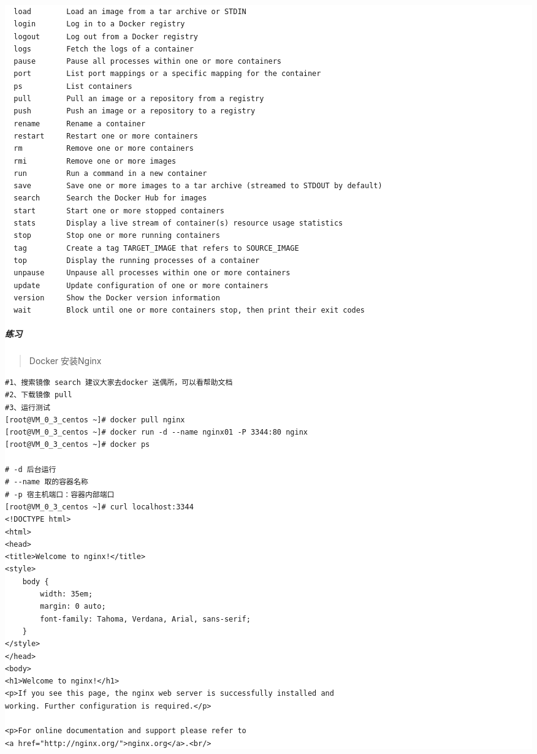 ```shell
  load        Load an image from a tar archive or STDIN
  login       Log in to a Docker registry
  logout      Log out from a Docker registry
  logs        Fetch the logs of a container
  pause       Pause all processes within one or more containers
  port        List port mappings or a specific mapping for the container
  ps          List containers
  pull        Pull an image or a repository from a registry
  push        Push an image or a repository to a registry
  rename      Rename a container
  restart     Restart one or more containers
  rm          Remove one or more containers
  rmi         Remove one or more images
  run         Run a command in a new container
  save        Save one or more images to a tar archive (streamed to STDOUT by default)
  search      Search the Docker Hub for images
  start       Start one or more stopped containers
  stats       Display a live stream of container(s) resource usage statistics
  stop        Stop one or more running containers
  tag         Create a tag TARGET_IMAGE that refers to SOURCE_IMAGE
  top         Display the running processes of a container
  unpause     Unpause all processes within one or more containers
  update      Update configuration of one or more containers
  version     Show the Docker version information
  wait        Block until one or more containers stop, then print their exit codes

```



##### 练习

> Docker 安装Nginx

```shell
#1、搜索镜像 search 建议大家去docker 送偶所，可以看帮助文档
#2、下载镜像 pull 
#3、运行测试
[root@VM_0_3_centos ~]# docker pull nginx
[root@VM_0_3_centos ~]# docker run -d --name nginx01 -P 3344:80 nginx
[root@VM_0_3_centos ~]# docker ps

# -d 后台运行
# --name 取的容器名称
# -p 宿主机端口：容器内部端口
[root@VM_0_3_centos ~]# curl localhost:3344
<!DOCTYPE html>
<html>
<head>
<title>Welcome to nginx!</title>
<style>
    body {
        width: 35em;
        margin: 0 auto;
        font-family: Tahoma, Verdana, Arial, sans-serif;
    }
</style>
</head>
<body>
<h1>Welcome to nginx!</h1>
<p>If you see this page, the nginx web server is successfully installed and
working. Further configuration is required.</p>

<p>For online documentation and support please refer to
<a href="http://nginx.org/">nginx.org</a>.<br/>
```